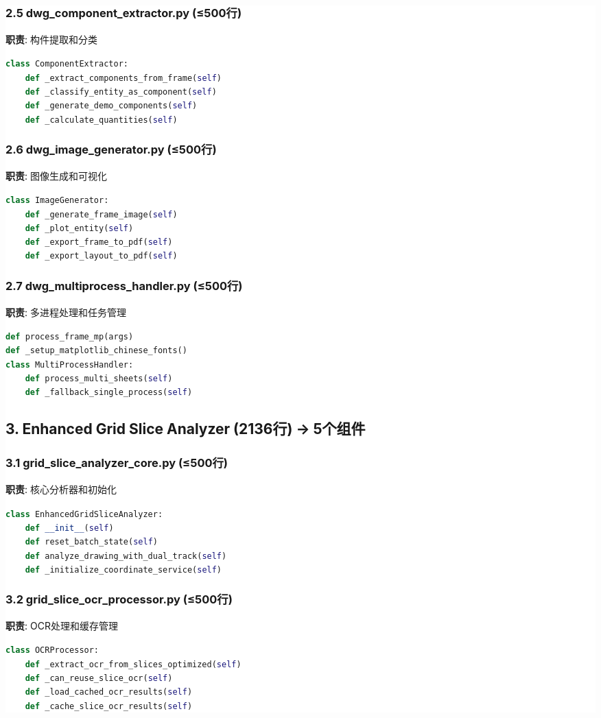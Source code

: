 ### 2.5 dwg_component_extractor.py (≤500行)
**职责**: 构件提取和分类
```python
class ComponentExtractor:
    def _extract_components_from_frame(self)
    def _classify_entity_as_component(self)
    def _generate_demo_components(self)
    def _calculate_quantities(self)
```

### 2.6 dwg_image_generator.py (≤500行)
**职责**: 图像生成和可视化
```python
class ImageGenerator:
    def _generate_frame_image(self)
    def _plot_entity(self)
    def _export_frame_to_pdf(self)
    def _export_layout_to_pdf(self)
```

### 2.7 dwg_multiprocess_handler.py (≤500行)
**职责**: 多进程处理和任务管理
```python
def process_frame_mp(args)
def _setup_matplotlib_chinese_fonts()
class MultiProcessHandler:
    def process_multi_sheets(self)
    def _fallback_single_process(self)
```

## 3. Enhanced Grid Slice Analyzer (2136行) → 5个组件

### 3.1 grid_slice_analyzer_core.py (≤500行)
**职责**: 核心分析器和初始化
```python
class EnhancedGridSliceAnalyzer:
    def __init__(self)
    def reset_batch_state(self)
    def analyze_drawing_with_dual_track(self)
    def _initialize_coordinate_service(self)
```

### 3.2 grid_slice_ocr_processor.py (≤500行)
**职责**: OCR处理和缓存管理
```python
class OCRProcessor:
    def _extract_ocr_from_slices_optimized(self)
    def _can_reuse_slice_ocr(self)
    def _load_cached_ocr_results(self)
    def _cache_slice_ocr_results(self)
```
